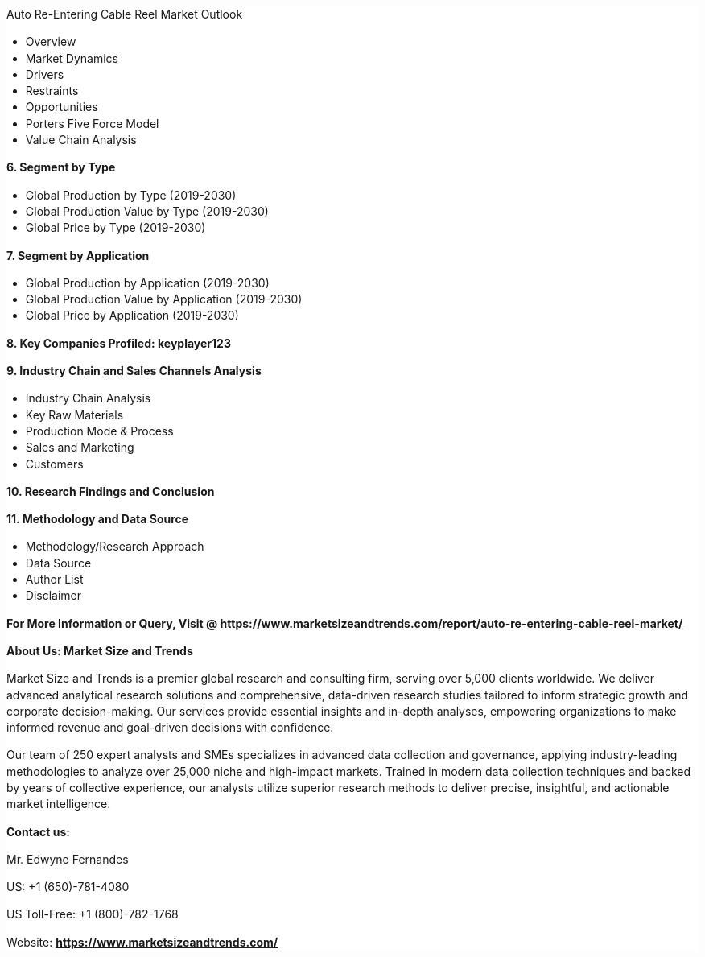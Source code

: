 Auto Re-Entering Cable Reel Market Outlook</strong></p><ul><li>Overview</li><li>Market Dynamics</li><li>Drivers</li><li>Restraints</li><li>Opportunities</li><li>Porters Five Force Model</li><li>Value Chain Analysis&nbsp;</li></ul><p><strong>6. Segment by Type</strong></p><ul><li>Global Production by Type (2019-2030)</li><li>Global Production Value by Type (2019-2030)</li><li>Global Price by Type (2019-2030)</li></ul><p><strong>7. Segment by Application</strong></p><ul><li>Global Production by Application (2019-2030)</li><li>Global Production Value by Application (2019-2030)</li><li>Global Price by Application (2019-2030)</li></ul><p><strong>8. Key Companies Profiled: keyplayer123</strong></p><p><strong>9. Industry Chain and Sales Channels Analysis</strong></p><ul><li>Industry Chain Analysis</li><li>Key Raw Materials</li><li>Production Mode &amp; Process</li><li>Sales and Marketing</li><li>Customers</li></ul><p><strong>10. Research Findings and Conclusion</strong></p><p><strong>11. Methodology and Data Source</strong></p><ul><li>Methodology/Research Approach</li><li>Data Source</li><li>Author List</li><li>Disclaimer</li></ul></p><p><strong>For More Information or Query, Visit @ <a href="https://www.marketsizeandtrends.com/report/auto-re-entering-cable-reel-market/">https://www.marketsizeandtrends.com/report/auto-re-entering-cable-reel-market/</a></strong></p><p><strong>About Us: Market Size and Trends</strong></p><p>Market Size and Trends is a premier global research and consulting firm, serving over 5,000 clients worldwide. We deliver advanced analytical research solutions and comprehensive, data-driven research studies tailored to inform strategic growth and corporate decision-making. Our services provide essential insights and in-depth analyses, empowering organizations to make informed revenue and goal-driven decisions with confidence.</p><p>Our team of 250 expert analysts and SMEs specializes in advanced data collection and governance, applying industry-leading methodologies to analyze over 25,000 niche and high-impact markets. Trained in modern data collection techniques and backed by years of collective experience, our analysts utilize superior research methods to deliver precise, insightful, and actionable market intelligence.</p><p><strong>Contact us:</strong></p><p>Mr. Edwyne Fernandes</p><p>US: +1 (650)-781-4080</p><p>US Toll-Free: +1 (800)-782-1768</p><p>Website: <strong><a href="https://www.marketsizeandtrends.com/">https://www.marketsizeandtrends.com/</a></strong></p>
